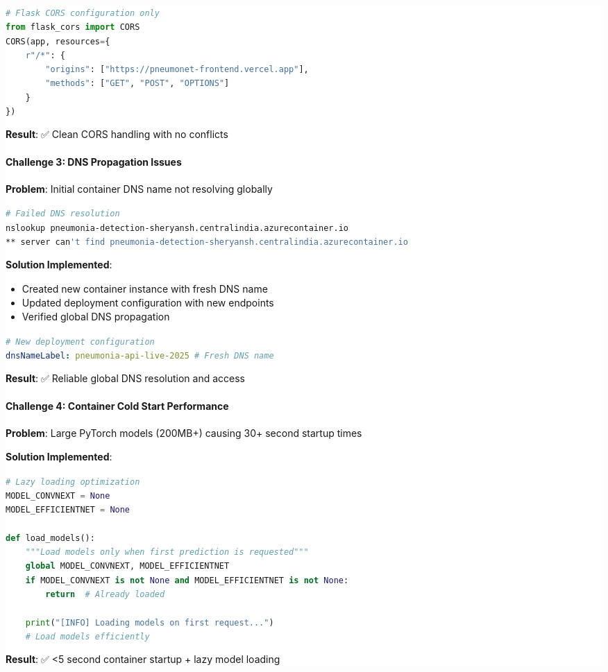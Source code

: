```python
# Flask CORS configuration only
from flask_cors import CORS
CORS(app, resources={
    r"/*": {
        "origins": ["https://pneumonet-frontend.vercel.app"],
        "methods": ["GET", "POST", "OPTIONS"]
    }
})
```

**Result**: ✅ Clean CORS handling with no conflicts

#### Challenge 3: DNS Propagation Issues

**Problem**: Initial container DNS name not resolving globally

```bash
# Failed DNS resolution
nslookup pneumonia-detection-sheryansh.centralindia.azurecontainer.io
** server can't find pneumonia-detection-sheryansh.centralindia.azurecontainer.io
```

**Solution Implemented**:

- Created new container instance with fresh DNS name
- Updated deployment configuration with new endpoints
- Verified global DNS propagation

```yaml
# New deployment configuration
dnsNameLabel: pneumonia-api-live-2025 # Fresh DNS name
```

**Result**: ✅ Reliable global DNS resolution and access

#### Challenge 4: Container Cold Start Performance

**Problem**: Large PyTorch models (200MB+) causing 30+ second startup times

**Solution Implemented**:

```python
# Lazy loading optimization
MODEL_CONVNEXT = None
MODEL_EFFICIENTNET = None

def load_models():
    """Load models only when first prediction is requested"""
    global MODEL_CONVNEXT, MODEL_EFFICIENTNET
    if MODEL_CONVNEXT is not None and MODEL_EFFICIENTNET is not None:
        return  # Already loaded

    print("[INFO] Loading models on first request...")
    # Load models efficiently
```

**Result**: ✅ <5 second container startup + lazy model loading

